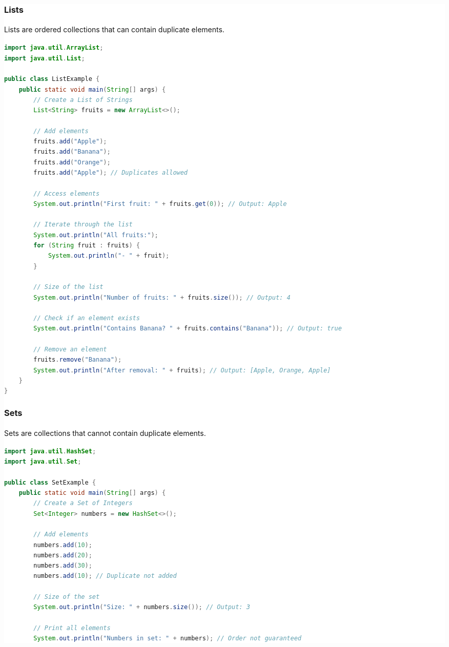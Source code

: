 ### Lists

Lists are ordered collections that can contain duplicate elements.

```java
import java.util.ArrayList;
import java.util.List;

public class ListExample {
    public static void main(String[] args) {
        // Create a List of Strings
        List<String> fruits = new ArrayList<>();

        // Add elements
        fruits.add("Apple");
        fruits.add("Banana");
        fruits.add("Orange");
        fruits.add("Apple"); // Duplicates allowed

        // Access elements
        System.out.println("First fruit: " + fruits.get(0)); // Output: Apple

        // Iterate through the list
        System.out.println("All fruits:");
        for (String fruit : fruits) {
            System.out.println("- " + fruit);
        }

        // Size of the list
        System.out.println("Number of fruits: " + fruits.size()); // Output: 4

        // Check if an element exists
        System.out.println("Contains Banana? " + fruits.contains("Banana")); // Output: true

        // Remove an element
        fruits.remove("Banana");
        System.out.println("After removal: " + fruits); // Output: [Apple, Orange, Apple]
    }
}
```

### Sets

Sets are collections that cannot contain duplicate elements.

```java
import java.util.HashSet;
import java.util.Set;

public class SetExample {
    public static void main(String[] args) {
        // Create a Set of Integers
        Set<Integer> numbers = new HashSet<>();

        // Add elements
        numbers.add(10);
        numbers.add(20);
        numbers.add(30);
        numbers.add(10); // Duplicate not added

        // Size of the set
        System.out.println("Size: " + numbers.size()); // Output: 3

        // Print all elements
        System.out.println("Numbers in set: " + numbers); // Order not guaranteed
```